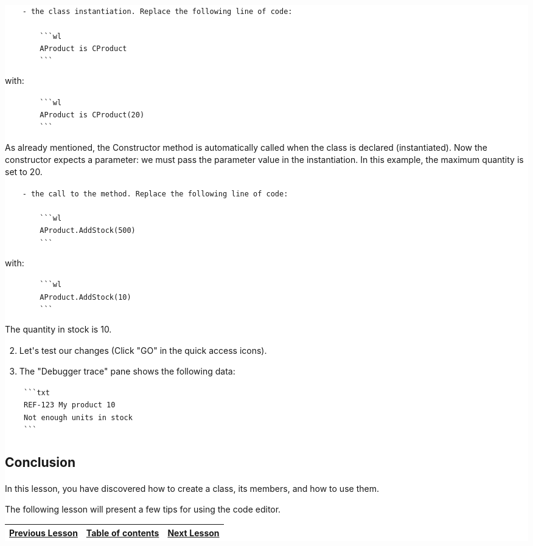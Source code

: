 		- the class instantiation. Replace the following line of code: 
						
			```wl
			AProduct is CProduct
			```
 with:
						
			```wl
			AProduct is CProduct(20)
			```
As already mentioned, the Constructor method is automatically called when the class is declared (instantiated). Now the constructor expects a parameter: we must pass the parameter value in the instantiation. In this example, the maximum quantity is set to 20. 

		- the call to the method. Replace the following line of code: 
						
			```wl
			AProduct.AddStock(500)
			```
 with:
						
			```wl
			AProduct.AddStock(10)
			```
The quantity in stock is 10. 




2. Let's test our changes (Click "GO" in the quick access icons). 

3. The "Debugger trace" pane shows the following data: 
			
		```txt
		REF-123 My product 10
		Not enough units in stock
		```





<a name="NOTE9"></a>
<a name="NOTE9_1"></a>


## Conclusion
<a name="conclusion_ELTTEXTE000485"></a>
In this lesson, you have discovered how to create a class, its members, and how to use them. 

The following lesson will present a few tips for using the code editor. 

| [Previous Lesson](../TutoWD/1410087580.md) | [Table of contents](../TutoWD/1410087560.md) | [Next Lesson](../TutoWD/1410087518.md) |
| --- | --- | --- |





